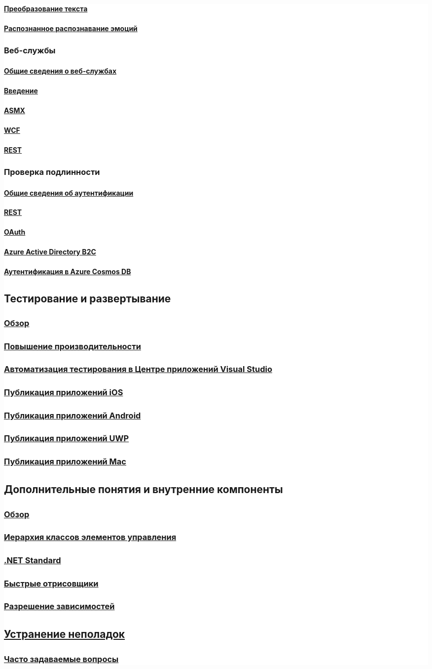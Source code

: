 #### [Преобразование текста](data-cloud/azure-cognitive-services/text-translation.md)
#### [Распознанное распознавание эмоций](data-cloud/azure-cognitive-services/emotion-recognition.md)
### Веб-службы
#### [Общие сведения о веб-службах](data-cloud/web-services/index.md)
#### [Введение](data-cloud/web-services/introduction.md)
#### [ASMX](data-cloud/web-services/asmx.md)
#### [WCF](data-cloud/web-services/wcf.md)
#### [REST](data-cloud/web-services/rest.md)
### Проверка подлинности
#### [Общие сведения об аутентификации](data-cloud/authentication/index.md)
#### [REST](data-cloud/authentication/rest.md)
#### [OAuth](data-cloud/authentication/oauth.md)
#### [Azure Active Directory B2C](data-cloud/authentication/azure-ad-b2c.md)
#### [Аутентификация в Azure Cosmos DB](data-cloud/authentication/azure-cosmosdb-auth.md)
## Тестирование и развертывание
### [Обзор](deploy-test/index.yml)
### [Повышение производительности](deploy-test/performance.md)
### [Автоматизация тестирования в Центре приложений Visual Studio](/appcenter/test-cloud/uitest/get-started-xamarin-forms)
### [Публикация приложений iOS](~/ios/deploy-test/app-distribution/index.md)
### [Публикация приложений Android](~/android/deploy-test/publishing/index.md)
### [Публикация приложений UWP](/windows/uwp/packaging/)
### [Публикация приложений Mac](~/mac/deploy-test/publishing-to-the-app-store/index.md)
## Дополнительные понятия и внутренние компоненты
### [Обзор](internals/index.yml)
### [Иерархия классов элементов управления](internals/class-hierarchy.md)
### [.NET Standard](internals/net-standard.md)
### [Быстрые отрисовщики](internals/fast-renderers.md)
### [Разрешение зависимостей](internals/dependency-resolution.md)
## [Устранение неполадок](troubleshooting/index.md)
### [Часто задаваемые вопросы](troubleshooting/questions/index.md)